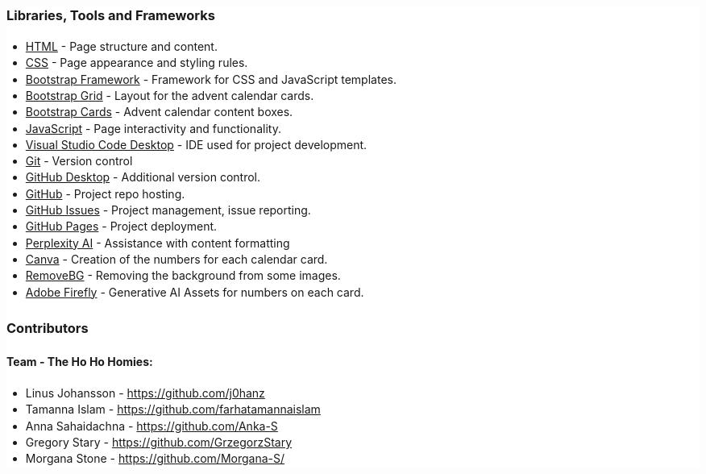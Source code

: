 ### Libraries, Tools and Frameworks

- [HTML](https://developer.mozilla.org/en-US/docs/Web/HTML) - Page structure and content.
- [CSS](https://developer.mozilla.org/en-US/docs/Web/CSS) - Page appearance and styling rules.
- [Bootstrap Framework](https://getbootstrap.com/docs/5.3/getting-started/introduction/) - Framework for CSS and JavaScript templates.
- [Bootstrap Grid](https://getbootstrap.com/docs/5.3/layout/grid/#example) - Layout for the advent calendar cards.
- [Bootstrap Cards](https://getbootstrap.com/docs/5.3/components/card/#about) - Advent calendar content boxes.
- [JavaScript](https://developer.mozilla.org/en-US/docs/Web/JavaScript) -  Page interactivity and functionality.
- [Visual Studio Code Desktop](https://code.visualstudio.com/) - IDE used for project development.
- [Git](https://git-scm.com/) - Version control
- [GitHub Desktop](https://desktop.github.com/download/) - Additional version control.
- [GitHub](https://github.com/) - Project repo hosting.
- [GitHub Issues](https://github.com/features/issues) - Project management, issue reporting.
- [GitHub Pages](https://pages.github.com/) - Project deployment.
- [Perplexity AI](https://www.perplexity.ai/) - Assistance with content formatting
- [Canva](https://www.canva.com/en_gb/) - Creation of the numbers for each calendar card.
- [RemoveBG](https://www.remove.bg/) - Removing the background from some images.
- [Adobe Firefly](https://www.adobe.com/uk/products/firefly.html) - Generative AI Assets for numbers on each card.

### Contributors
#### Team - The Ho Ho Homies:
- Linus Johansson - https://github.com/j0hanz
- Tamanna Islam - https://github.com/farhatamannaislam
- Anna Sahaidachna - https://github.com/Anka-S
- Gregory Stary - https://github.com/GrzegorzStary
- Morgana Stone - https://github.com/Morgana-S/